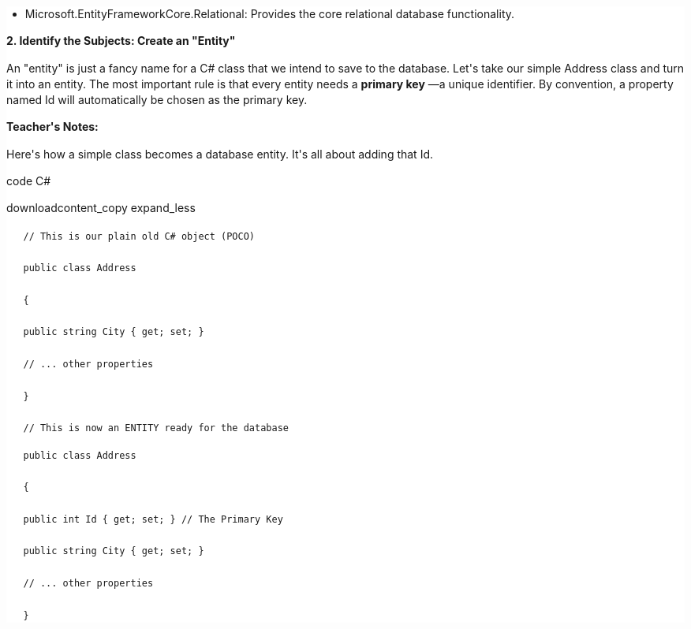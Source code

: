 
   - Microsoft.EntityFrameworkCore.Relational: Provides the core relational database functionality.


**2. Identify the Subjects: Create an "Entity"**


An "entity" is just a fancy name for a C# class that we intend to save to the database. Let's take our
simple Address class and turn it into an entity. The most important rule is that every entity needs a
**primary key** —a unique identifier. By convention, a property named Id will automatically be chosen as
the primary key.


**Teacher's Notes:**


Here's how a simple class becomes a database entity. It's all about adding that Id.


code C#

downloadcontent_copy
expand_less
```
   // This is our plain old C# object (POCO)

   public class Address

   {

   public string City { get; set; }

   // ... other properties

   }

   // This is now an ENTITY ready for the database

```

```
   public class Address

   {

   public int Id { get; set; } // The Primary Key

   public string City { get; set; }

   // ... other properties

   }

```
